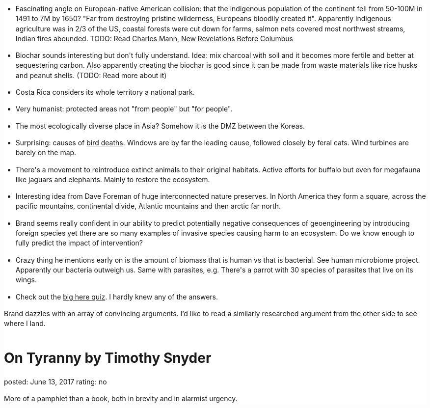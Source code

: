 - Fascinating angle on European-native American collision: that the indigenous
  population of the continent fell from 50-100M in 1491 to 7M by 1650? "Far
  from destroying pristine wilderness, Europeans bloodily created it".
  Apparently indigenous agriculture was in 2/3 of the US, coastal forests were
  cut down for farms, salmon nets covered most northwest streams, Indian fires
  abounded. TODO: Read [Charles Mann, New Revelations Before
  Columbus](https://www.amazon.com/1491-Revelations-Americas-Before-Columbus/dp/1400032059)

- Biochar sounds interesting but don't fully understand. Idea: mix charcoal
  with soil and it becomes more fertile and better at sequestering carbon. Also
  apparently creating the biochar is good since it can be made from waste
  materials like rice husks and peanut shells. (TODO: Read more about it)

- Costa Rica considers its whole territory a national park. 

- Very humanist: protected areas not "from people" but "for people".

- The most ecologically diverse place in Asia? Somehow it is the DMZ between the
  Koreas. 

- Surprising: causes of [bird
  deaths](http://www.sibleyguides.com/conservation/causes-of-bird-mortality/).
  Windows are by far the leading cause, followed closely by feral cats. Wind
  turbines are barely on the map.

- There's a movement to reintroduce extinct animals to their original habitats.
  Active efforts for buffalo but even for megafauna like jaguars and elephants.
  Mainly to restore the ecosystem. 

- Interesting idea from Dave Foreman of huge interconnected nature preserves. In
  North America they form a square, across the pacific mountains, continental
  divide, Atlantic mountains and then arctic far north. 

- Brand seems really confident in our ability to predict potentially negative
  consequences of geoengineering by introducing foreign species yet there are so
  many examples of invasive species causing harm to an ecosystem. Do we know
  enough to fully predict the impact of intervention?

- Crazy thing he mentions early on is the amount of biomass that is human vs
  that is bacterial. See human microbiome project. Apparently our bacteria
  outweigh us. Same with parasites, e.g. There's a parrot with 30 species of
  parasites that live on its wings. 

- Check out the [big here quiz](http://kk.org/cooltools/the-big-here-qu/). I
  hardly knew any of the answers.


Brand dazzles with an array of convincing arguments. I’d like to read a
similarly researched argument from the other side to see where I land.


On Tyranny by Timothy Snyder
===
posted: June 13, 2017
rating: no

More of a pamphlet than a book, both in brevity and in alarmist urgency. 
